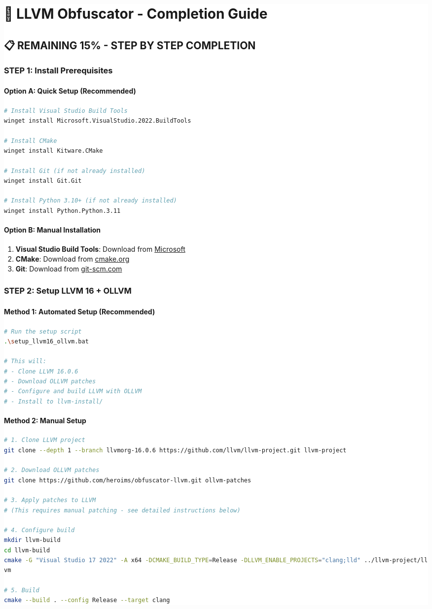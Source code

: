 # 🚀 LLVM Obfuscator - Completion Guide

## 📋 **REMAINING 15% - STEP BY STEP COMPLETION**

### **STEP 1: Install Prerequisites**

#### **Option A: Quick Setup (Recommended)**

```bash
# Install Visual Studio Build Tools
winget install Microsoft.VisualStudio.2022.BuildTools

# Install CMake
winget install Kitware.CMake

# Install Git (if not already installed)
winget install Git.Git

# Install Python 3.10+ (if not already installed)
winget install Python.Python.3.11
```

#### **Option B: Manual Installation**

1. **Visual Studio Build Tools**: Download from [Microsoft](https://visualstudio.microsoft.com/downloads/)
2. **CMake**: Download from [cmake.org](https://cmake.org/download/)
3. **Git**: Download from [git-scm.com](https://git-scm.com/downloads)

### **STEP 2: Setup LLVM 16 + OLLVM**

#### **Method 1: Automated Setup (Recommended)**

```bash
# Run the setup script
.\setup_llvm16_ollvm.bat

# This will:
# - Clone LLVM 16.0.6
# - Download OLLVM patches
# - Configure and build LLVM with OLLVM
# - Install to llvm-install/
```

#### **Method 2: Manual Setup**

```bash
# 1. Clone LLVM project
git clone --depth 1 --branch llvmorg-16.0.6 https://github.com/llvm/llvm-project.git llvm-project

# 2. Download OLLVM patches
git clone https://github.com/heroims/obfuscator-llvm.git ollvm-patches

# 3. Apply patches to LLVM
# (This requires manual patching - see detailed instructions below)

# 4. Configure build
mkdir llvm-build
cd llvm-build
cmake -G "Visual Studio 17 2022" -A x64 -DCMAKE_BUILD_TYPE=Release -DLLVM_ENABLE_PROJECTS="clang;lld" ../llvm-project/llvm

# 5. Build
cmake --build . --config Release --target clang
```